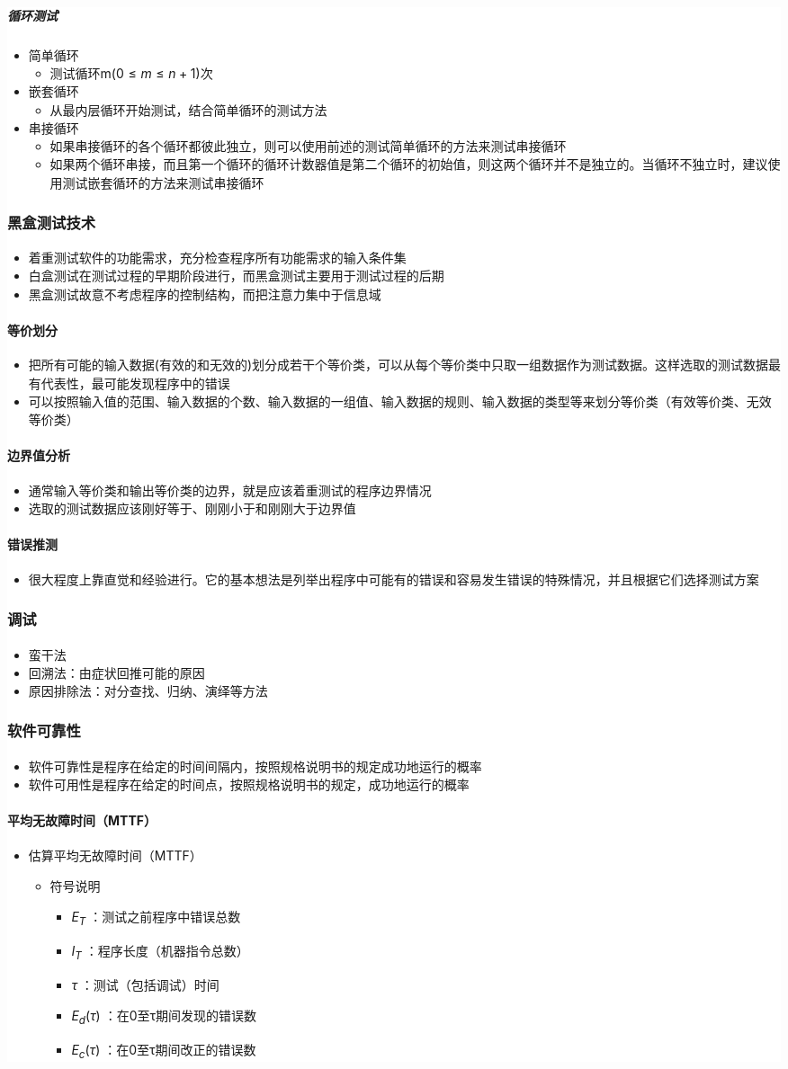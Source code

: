 ##### 循环测试

- 简单循环
  - 测试循环m($0\le m\le n+1$)次
- 嵌套循环
  - 从最内层循环开始测试，结合简单循环的测试方法
- 串接循环
  - 如果串接循环的各个循环都彼此独立，则可以使用前述的测试简单循环的方法来测试串接循环
  - 如果两个循环串接，而且第一个循环的循环计数器值是第二个循环的初始值，则这两个循环并不是独立的。当循环不独立时，建议使用测试嵌套循环的方法来测试串接循环

### 黑盒测试技术

- 着重测试软件的功能需求，充分检查程序所有功能需求的输入条件集
- 白盒测试在测试过程的早期阶段进行，而黑盒测试主要用于测试过程的后期
- 黑盒测试故意不考虑程序的控制结构，而把注意力集中于信息域

#### 等价划分

- 把所有可能的输入数据(有效的和无效的)划分成若干个等价类，可以从每个等价类中只取一组数据作为测试数据。这样选取的测试数据最有代表性，最可能发现程序中的错误
- 可以按照输入值的范围、输入数据的个数、输入数据的一组值、输入数据的规则、输入数据的类型等来划分等价类（有效等价类、无效等价类）

#### 边界值分析

- 通常输入等价类和输出等价类的边界，就是应该着重测试的程序边界情况
- 选取的测试数据应该刚好等于、刚刚小于和刚刚大于边界值

#### 错误推测

- 很大程度上靠直觉和经验进行。它的基本想法是列举出程序中可能有的错误和容易发生错误的特殊情况，并且根据它们选择测试方案

### 调试

- 蛮干法
- 回溯法：由症状回推可能的原因
- 原因排除法：对分查找、归纳、演绎等方法

### 软件可靠性

- 软件可靠性是程序在给定的时间间隔内，按照规格说明书的规定成功地运行的概率
- 软件可用性是程序在给定的时间点，按照规格说明书的规定，成功地运行的概率

#### 平均无故障时间（MTTF）

- 估算平均无故障时间（MTTF）

  - 符号说明

    - $E_T$ ：测试之前程序中错误总数

    - $I_T$ ：程序长度（机器指令总数）

    - $\tau$ ：测试（包括调试）时间

    - $E_d(\tau)$ ：在0至τ期间发现的错误数

    - $E_c(\tau)$ ：在0至τ期间改正的错误数
